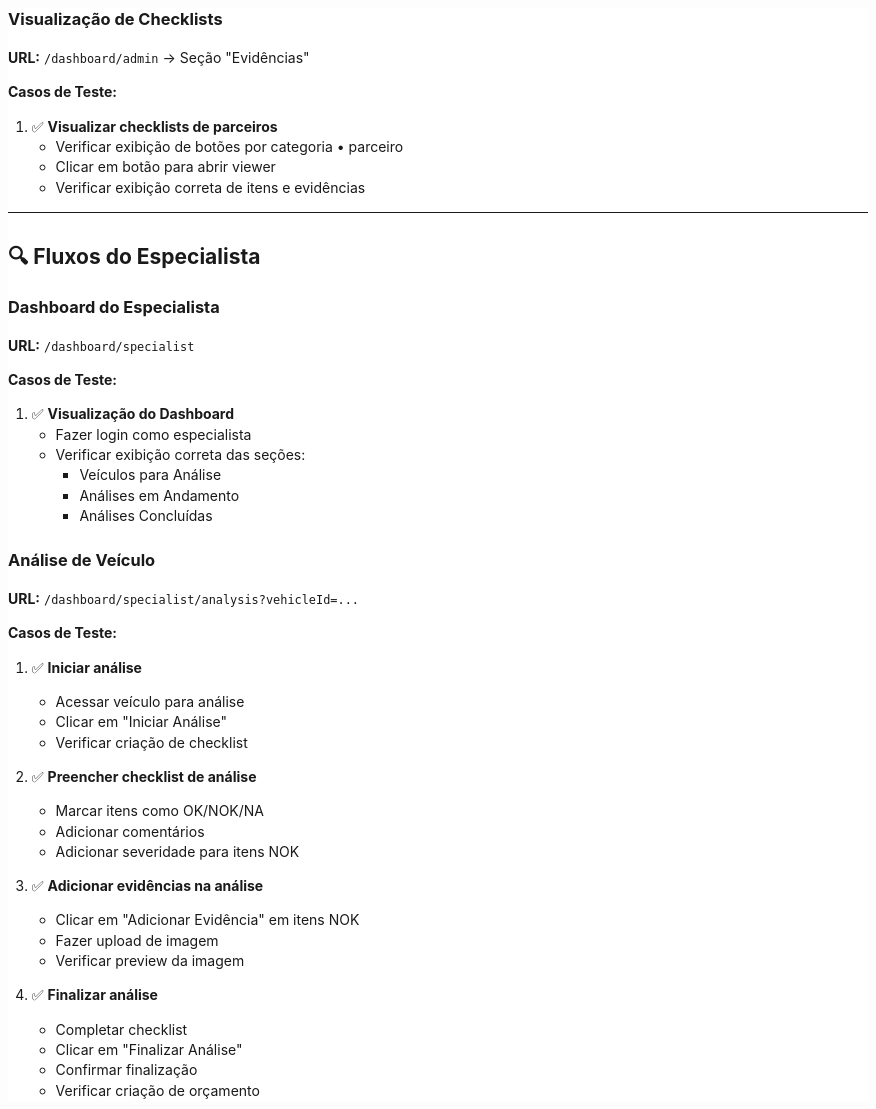 ### Visualização de Checklists

**URL:** `/dashboard/admin` → Seção "Evidências"

**Casos de Teste:**

1. ✅ **Visualizar checklists de parceiros**
   - Verificar exibição de botões por categoria • parceiro
   - Clicar em botão para abrir viewer
   - Verificar exibição correta de itens e evidências

---

## 🔍 Fluxos do Especialista

### Dashboard do Especialista

**URL:** `/dashboard/specialist`

**Casos de Teste:**

1. ✅ **Visualização do Dashboard**
   - Fazer login como especialista
   - Verificar exibição correta das seções:
     - Veículos para Análise
     - Análises em Andamento
     - Análises Concluídas

### Análise de Veículo

**URL:** `/dashboard/specialist/analysis?vehicleId=...`

**Casos de Teste:**

1. ✅ **Iniciar análise**
   - Acessar veículo para análise
   - Clicar em "Iniciar Análise"
   - Verificar criação de checklist

2. ✅ **Preencher checklist de análise**
   - Marcar itens como OK/NOK/NA
   - Adicionar comentários
   - Adicionar severidade para itens NOK

3. ✅ **Adicionar evidências na análise**
   - Clicar em "Adicionar Evidência" em itens NOK
   - Fazer upload de imagem
   - Verificar preview da imagem

4. ✅ **Finalizar análise**
   - Completar checklist
   - Clicar em "Finalizar Análise"
   - Confirmar finalização
   - Verificar criação de orçamento
